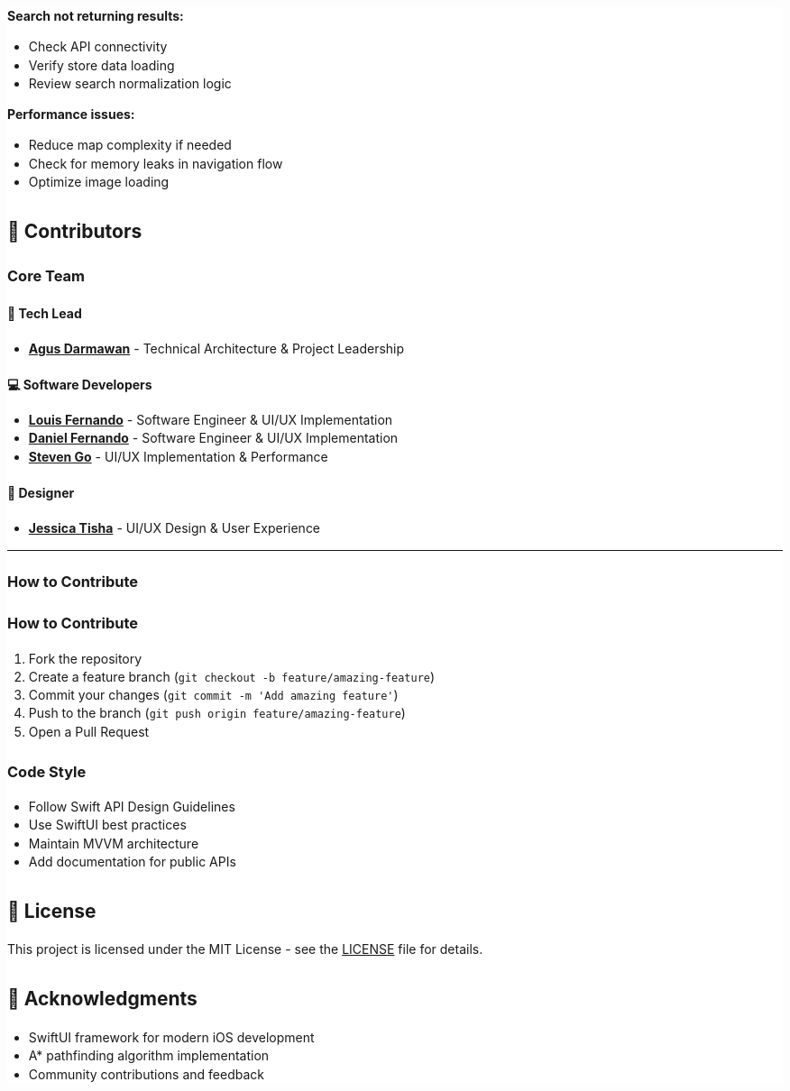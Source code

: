 **Search not returning results:**
- Check API connectivity
- Verify store data loading
- Review search normalization logic

**Performance issues:**
- Reduce map complexity if needed
- Check for memory leaks in navigation flow
- Optimize image loading

## 👥 Contributors

### **Core Team**

#### **🚀 Tech Lead**
- **[Agus Darmawan](https://github.com/agus-darmawan)** - Technical Architecture & Project Leadership

#### **💻 Software Developers**
- **[Louis Fernando](https://github.com/LouisFernando1204)** - Software Engineer & UI/UX Implementation
- **[Daniel Fernando](https://github.com/danielfernandoo07)** - Software Engineer & UI/UX Implementation
- **[Steven Go](https://github.com/xAnonym101)** - UI/UX Implementation & Performance

#### **🎨 Designer**
- **[Jessica Tisha](https://www.linkedin.com/in/jessica-tisha-193967275/)** - UI/UX Design & User Experience

---

### **How to Contribute**

### **How to Contribute**

1. Fork the repository
2. Create a feature branch (`git checkout -b feature/amazing-feature`)
3. Commit your changes (`git commit -m 'Add amazing feature'`)
4. Push to the branch (`git push origin feature/amazing-feature`)
5. Open a Pull Request

### **Code Style**
- Follow Swift API Design Guidelines
- Use SwiftUI best practices
- Maintain MVVM architecture
- Add documentation for public APIs

## 📄 License

This project is licensed under the MIT License - see the [LICENSE](LICENSE) file for details.

## 🙏 Acknowledgments

- SwiftUI framework for modern iOS development
- A* pathfinding algorithm implementation
- Community contributions and feedback

